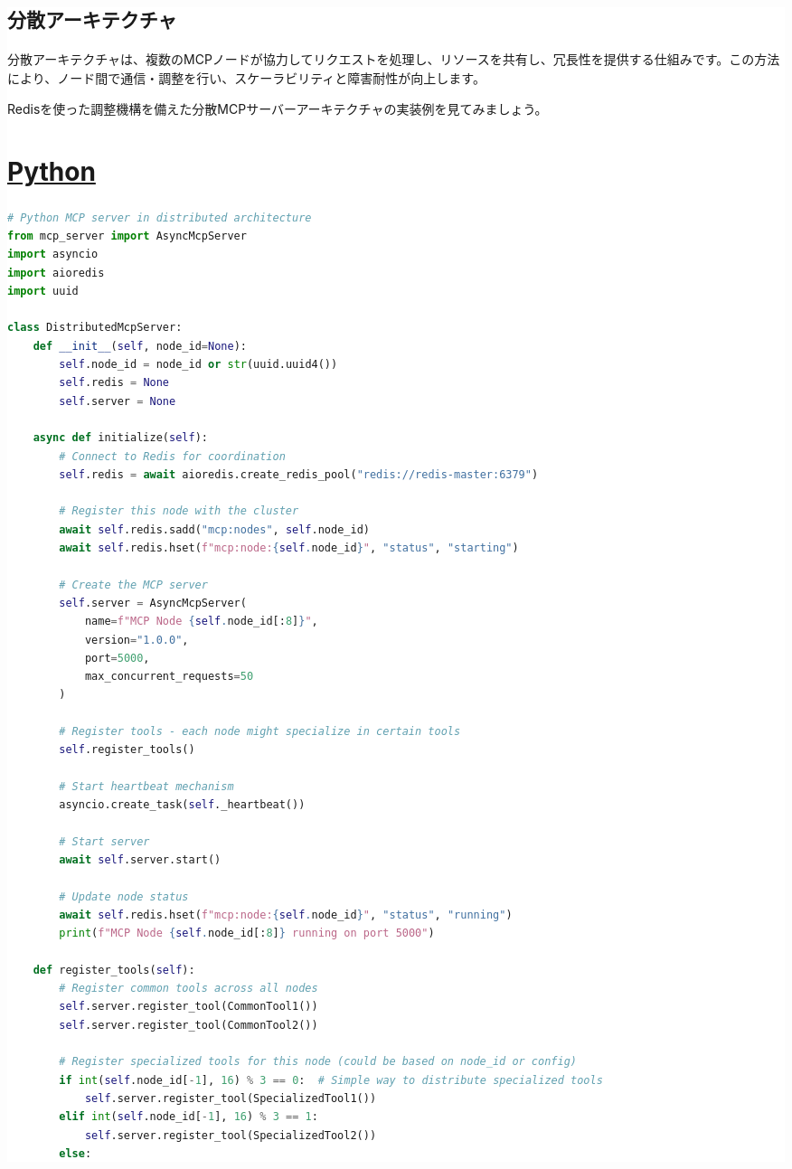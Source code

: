 
## 分散アーキテクチャ

分散アーキテクチャは、複数のMCPノードが協力してリクエストを処理し、リソースを共有し、冗長性を提供する仕組みです。この方法により、ノード間で通信・調整を行い、スケーラビリティと障害耐性が向上します。

Redisを使った調整機構を備えた分散MCPサーバーアーキテクチャの実装例を見てみましょう。

# [Python](../../../../05-AdvancedTopics/mcp-scaling)

```python
# Python MCP server in distributed architecture
from mcp_server import AsyncMcpServer
import asyncio
import aioredis
import uuid

class DistributedMcpServer:
    def __init__(self, node_id=None):
        self.node_id = node_id or str(uuid.uuid4())
        self.redis = None
        self.server = None
    
    async def initialize(self):
        # Connect to Redis for coordination
        self.redis = await aioredis.create_redis_pool("redis://redis-master:6379")
        
        # Register this node with the cluster
        await self.redis.sadd("mcp:nodes", self.node_id)
        await self.redis.hset(f"mcp:node:{self.node_id}", "status", "starting")
        
        # Create the MCP server
        self.server = AsyncMcpServer(
            name=f"MCP Node {self.node_id[:8]}",
            version="1.0.0",
            port=5000,
            max_concurrent_requests=50
        )
        
        # Register tools - each node might specialize in certain tools
        self.register_tools()
        
        # Start heartbeat mechanism
        asyncio.create_task(self._heartbeat())
        
        # Start server
        await self.server.start()
        
        # Update node status
        await self.redis.hset(f"mcp:node:{self.node_id}", "status", "running")
        print(f"MCP Node {self.node_id[:8]} running on port 5000")
    
    def register_tools(self):
        # Register common tools across all nodes
        self.server.register_tool(CommonTool1())
        self.server.register_tool(CommonTool2())
        
        # Register specialized tools for this node (could be based on node_id or config)
        if int(self.node_id[-1], 16) % 3 == 0:  # Simple way to distribute specialized tools
            self.server.register_tool(SpecializedTool1())
        elif int(self.node_id[-1], 16) % 3 == 1:
            self.server.register_tool(SpecializedTool2())
        else:
```